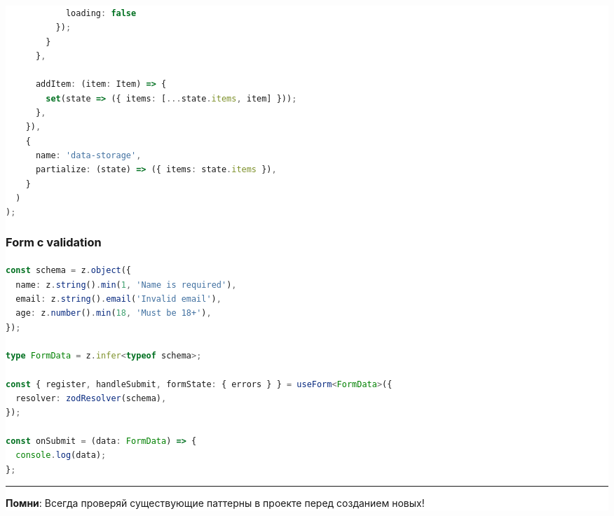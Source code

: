 ```typescript
            loading: false 
          });
        }
      },
      
      addItem: (item: Item) => {
        set(state => ({ items: [...state.items, item] }));
      },
    }),
    {
      name: 'data-storage',
      partialize: (state) => ({ items: state.items }),
    }
  )
);
```

### Form с validation
```typescript
const schema = z.object({
  name: z.string().min(1, 'Name is required'),
  email: z.string().email('Invalid email'),
  age: z.number().min(18, 'Must be 18+'),
});

type FormData = z.infer<typeof schema>;

const { register, handleSubmit, formState: { errors } } = useForm<FormData>({
  resolver: zodResolver(schema),
});

const onSubmit = (data: FormData) => {
  console.log(data);
};
```

---

**Помни**: Всегда проверяй существующие паттерны в проекте перед созданием новых!
